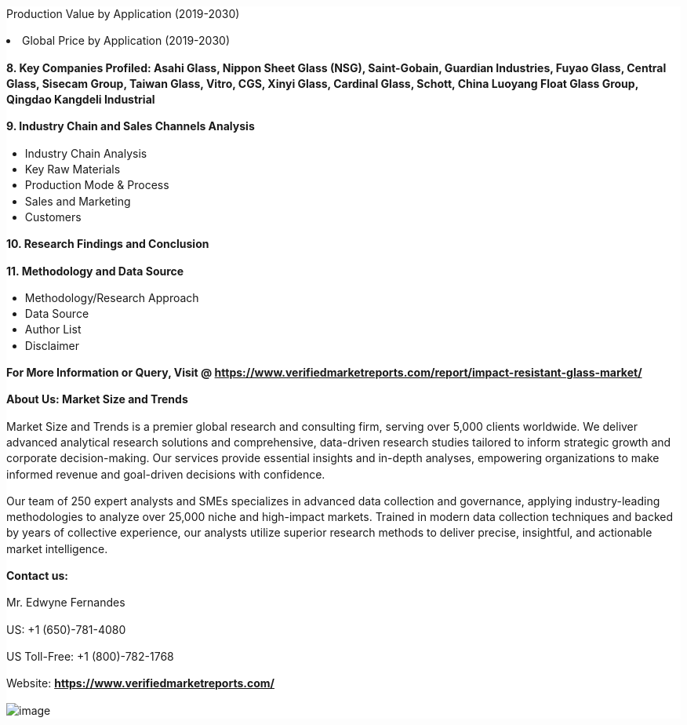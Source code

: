 Production Value by Application (2019-2030)</li><li>Global Price by Application (2019-2030)</li></ul><p><strong>8. Key Companies Profiled: Asahi Glass, Nippon Sheet Glass (NSG), Saint-Gobain, Guardian Industries, Fuyao Glass, Central Glass, Sisecam Group, Taiwan Glass, Vitro, CGS, Xinyi Glass, Cardinal Glass, Schott, China Luoyang Float Glass Group, Qingdao Kangdeli Industrial</strong></p><p><strong>9. Industry Chain and Sales Channels Analysis</strong></p><ul><li>Industry Chain Analysis</li><li>Key Raw Materials</li><li>Production Mode &amp; Process</li><li>Sales and Marketing</li><li>Customers</li></ul><p><strong>10. Research Findings and Conclusion</strong></p><p><strong>11. Methodology and Data Source</strong></p><ul><li>Methodology/Research Approach</li><li>Data Source</li><li>Author List</li><li>Disclaimer</li></ul></p><p><strong>For More Information or Query, Visit @ <a href="https://www.verifiedmarketreports.com/report/impact-resistant-glass-market/">https://www.verifiedmarketreports.com/report/impact-resistant-glass-market/</a></strong></p><p><strong>About Us: Market Size and Trends</strong></p><p>Market Size and Trends is a premier global research and consulting firm, serving over 5,000 clients worldwide. We deliver advanced analytical research solutions and comprehensive, data-driven research studies tailored to inform strategic growth and corporate decision-making. Our services provide essential insights and in-depth analyses, empowering organizations to make informed revenue and goal-driven decisions with confidence.</p><p>Our team of 250 expert analysts and SMEs specializes in advanced data collection and governance, applying industry-leading methodologies to analyze over 25,000 niche and high-impact markets. Trained in modern data collection techniques and backed by years of collective experience, our analysts utilize superior research methods to deliver precise, insightful, and actionable market intelligence.</p><p><strong>Contact us:</strong></p><p>Mr. Edwyne Fernandes</p><p>US: +1 (650)-781-4080</p><p>US Toll-Free: +1 (800)-782-1768</p><p>Website: <strong><a href="https://www.verifiedmarketreports.com/">https://www.verifiedmarketreports.com/</a></strong></p>
![image](https://github.com/user-attachments/assets/9eb684a8-8e7c-41b7-a9cd-083c4ae51271)
